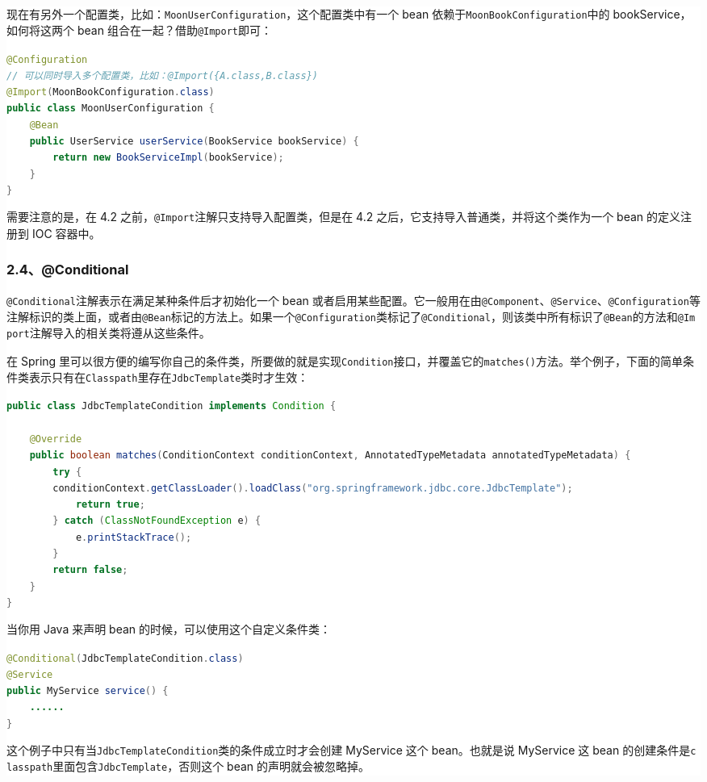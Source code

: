 现在有另外一个配置类，比如：`MoonUserConfiguration`，这个配置类中有一个 bean 依赖于`MoonBookConfiguration`中的 bookService，如何将这两个 bean 组合在一起？借助`@Import`即可：

```java
@Configuration
// 可以同时导入多个配置类，比如：@Import({A.class,B.class})
@Import(MoonBookConfiguration.class)
public class MoonUserConfiguration {
    @Bean
    public UserService userService(BookService bookService) {
        return new BookServiceImpl(bookService);
    }
}
```

需要注意的是，在 4.2 之前，`@Import`注解只支持导入配置类，但是在 4.2 之后，它支持导入普通类，并将这个类作为一个 bean 的定义注册到 IOC 容器中。

### 2.4、@Conditional

`@Conditional`注解表示在满足某种条件后才初始化一个 bean 或者启用某些配置。它一般用在由`@Component`、`@Service`、`@Configuration`等注解标识的类上面，或者由`@Bean`标记的方法上。如果一个`@Configuration`类标记了`@Conditional`，则该类中所有标识了`@Bean`的方法和`@Import`注解导入的相关类将遵从这些条件。

在 Spring 里可以很方便的编写你自己的条件类，所要做的就是实现`Condition`接口，并覆盖它的`matches()`方法。举个例子，下面的简单条件类表示只有在`Classpath`里存在`JdbcTemplate`类时才生效：

```java
public class JdbcTemplateCondition implements Condition {

    @Override
    public boolean matches(ConditionContext conditionContext, AnnotatedTypeMetadata annotatedTypeMetadata) {
        try {
        conditionContext.getClassLoader().loadClass("org.springframework.jdbc.core.JdbcTemplate");
            return true;
        } catch (ClassNotFoundException e) {
            e.printStackTrace();
        }
        return false;
    }
}
```

当你用 Java 来声明 bean 的时候，可以使用这个自定义条件类：

```java
@Conditional(JdbcTemplateCondition.class)
@Service
public MyService service() {
    ......
}
```

这个例子中只有当`JdbcTemplateCondition`类的条件成立时才会创建 MyService 这个 bean。也就是说 MyService 这 bean 的创建条件是`classpath`里面包含`JdbcTemplate`，否则这个 bean 的声明就会被忽略掉。
